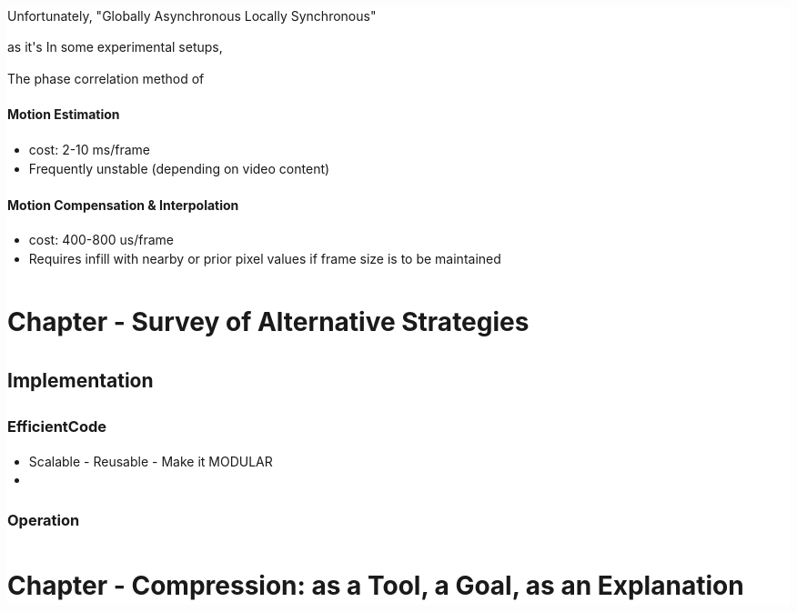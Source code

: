 Unfortunately, 
"Globally Asynchronous Locally Synchronous"

as it's In some experimental setups, 

The phase correlation method of 
#### Motion Estimation
- cost: 2-10 ms/frame
- Frequently unstable (depending on video content)

#### Motion Compensation & Interpolation
- cost: 400-800 us/frame
- Requires infill with nearby or prior pixel values if frame size is to be maintained



# Chapter - Survey of Alternative Strategies

## Implementation

### EfficientCode 
- Scalable - Reusable - Make it MODULAR 
- 

### Operation


# Chapter - Compression: as a Tool, a Goal, as an Explanation


